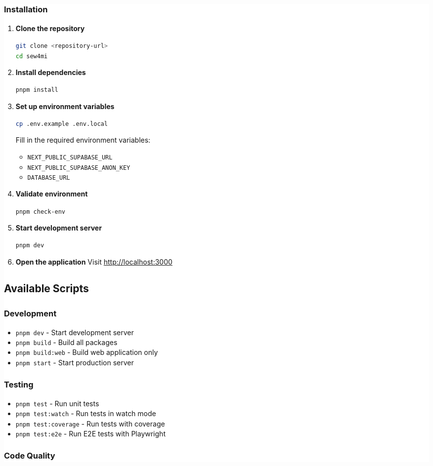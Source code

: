 ### Installation

1. **Clone the repository**

   ```bash
   git clone <repository-url>
   cd sew4mi
   ```

2. **Install dependencies**

   ```bash
   pnpm install
   ```

3. **Set up environment variables**

   ```bash
   cp .env.example .env.local
   ```

   Fill in the required environment variables:
   - `NEXT_PUBLIC_SUPABASE_URL`
   - `NEXT_PUBLIC_SUPABASE_ANON_KEY`
   - `DATABASE_URL`

4. **Validate environment**

   ```bash
   pnpm check-env
   ```

5. **Start development server**

   ```bash
   pnpm dev
   ```

6. **Open the application**
   Visit [http://localhost:3000](http://localhost:3000)

## Available Scripts

### Development

- `pnpm dev` - Start development server
- `pnpm build` - Build all packages
- `pnpm build:web` - Build web application only
- `pnpm start` - Start production server

### Testing

- `pnpm test` - Run unit tests
- `pnpm test:watch` - Run tests in watch mode
- `pnpm test:coverage` - Run tests with coverage
- `pnpm test:e2e` - Run E2E tests with Playwright

### Code Quality
